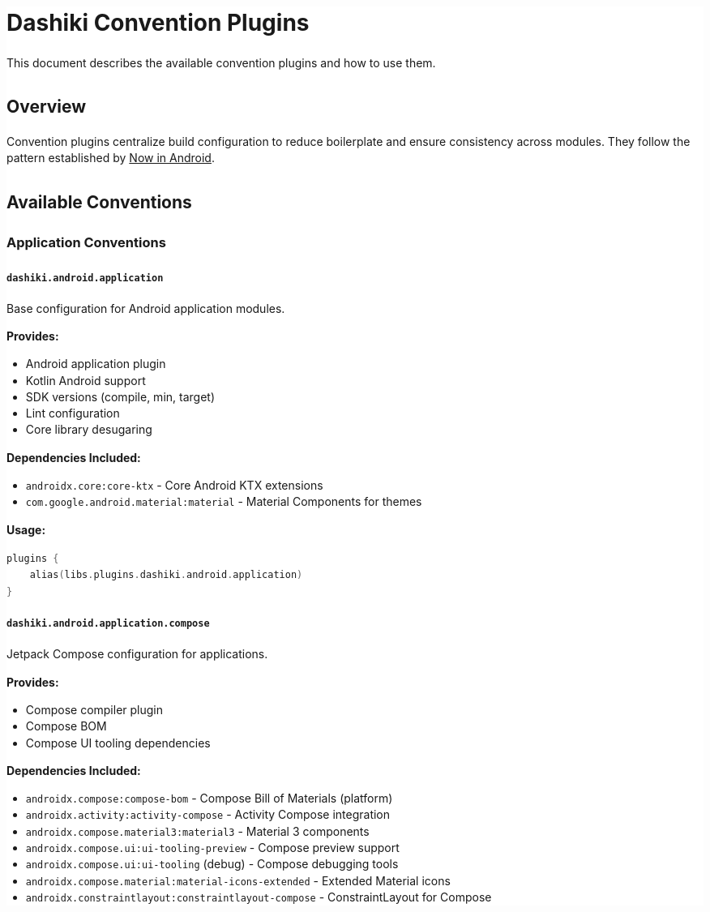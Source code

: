 # Dashiki Convention Plugins

This document describes the available convention plugins and how to use them.

## Overview

Convention plugins centralize build configuration to reduce boilerplate and ensure consistency
across modules. They follow the pattern established
by [Now in Android](https://github.com/android/nowinandroid).

## Available Conventions

### Application Conventions

#### `dashiki.android.application`

Base configuration for Android application modules.

**Provides:**

- Android application plugin
- Kotlin Android support
- SDK versions (compile, min, target)
- Lint configuration
- Core library desugaring

**Dependencies Included:**

- `androidx.core:core-ktx` - Core Android KTX extensions
- `com.google.android.material:material` - Material Components for themes

**Usage:**

```kotlin
plugins {
    alias(libs.plugins.dashiki.android.application)
}
```

#### `dashiki.android.application.compose`

Jetpack Compose configuration for applications.

**Provides:**

- Compose compiler plugin
- Compose BOM
- Compose UI tooling dependencies

**Dependencies Included:**

- `androidx.compose:compose-bom` - Compose Bill of Materials (platform)
- `androidx.activity:activity-compose` - Activity Compose integration
- `androidx.compose.material3:material3` - Material 3 components
- `androidx.compose.ui:ui-tooling-preview` - Compose preview support
- `androidx.compose.ui:ui-tooling` (debug) - Compose debugging tools
- `androidx.compose.material:material-icons-extended` - Extended Material icons
- `androidx.constraintlayout:constraintlayout-compose` - ConstraintLayout for Compose
